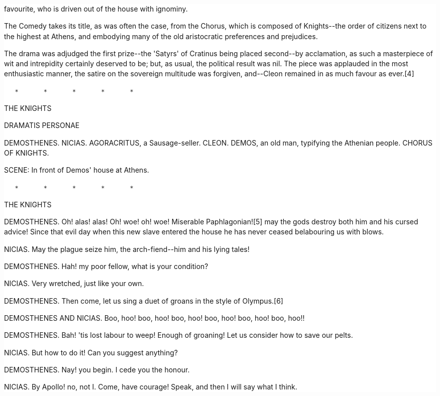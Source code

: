 favourite, who is driven out of the house with ignominy.

The Comedy takes its title, as was often the case, from the Chorus, which
is composed of Knights--the order of citizens next to the highest at
Athens, and embodying many of the old aristocratic preferences and
prejudices.

The drama was adjudged the first prize--the 'Satyrs' of Cratinus being
placed second--by acclamation, as such a masterpiece of wit and
intrepidity certainly deserved to be; but, as usual, the political result
was nil. The piece was applauded in the most enthusiastic manner, the
satire on the sovereign multitude was forgiven, and--Cleon remained in as
much favour as ever.[4]

       *       *       *       *       *

THE KNIGHTS


DRAMATIS PERSONAE

DEMOSTHENES.
NICIAS.
AGORACRITUS, a Sausage-seller.
CLEON.
DEMOS, an old man, typifying the Athenian people.
CHORUS OF KNIGHTS.

SCENE: In front of Demos' house at Athens.

       *       *       *       *       *

THE KNIGHTS


DEMOSTHENES. Oh! alas! alas! Oh! woe! oh! woe! Miserable Paphlagonian![5]
may the gods destroy both him and his cursed advice! Since that evil day
when this new slave entered the house he has never ceased belabouring us
with blows.

NICIAS. May the plague seize him, the arch-fiend--him and his lying
tales!

DEMOSTHENES. Hah! my poor fellow, what is your condition?

NICIAS. Very wretched, just like your own.

DEMOSTHENES. Then come, let us sing a duet of groans in the style of
Olympus.[6]

DEMOSTHENES AND NICIAS. Boo, hoo! boo, hoo! boo, hoo! boo, hoo! boo, hoo!
boo, hoo!!

DEMOSTHENES. Bah! 'tis lost labour to weep! Enough of groaning! Let us
consider how to save our pelts.

NICIAS. But how to do it! Can you suggest anything?

DEMOSTHENES. Nay! you begin. I cede you the honour.

NICIAS. By Apollo! no, not I. Come, have courage! Speak, and then I will
say what I think.

